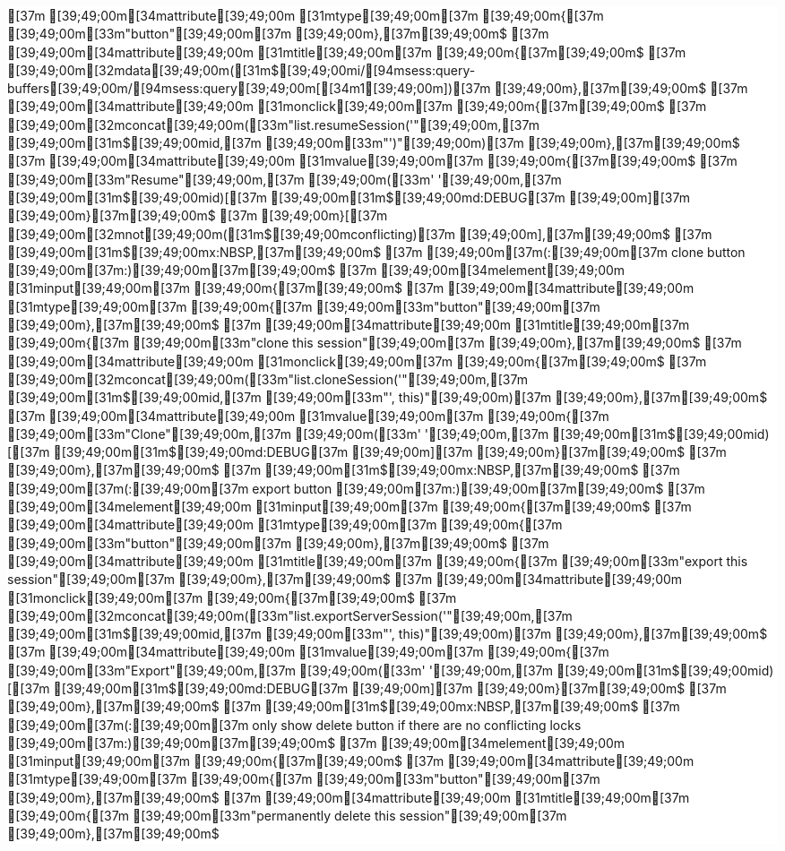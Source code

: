 [37m							[39;49;00m[34mattribute[39;49;00m [31mtype[39;49;00m[37m [39;49;00m{[37m [39;49;00m[33m"button"[39;49;00m[37m [39;49;00m},[37m[39;49;00m$
[37m							[39;49;00m[34mattribute[39;49;00m [31mtitle[39;49;00m[37m [39;49;00m{[37m[39;49;00m$
[37m								[39;49;00m[32mdata[39;49;00m([31m$[39;49;00mi/[94msess:query-buffers[39;49;00m/[94msess:query[39;49;00m[[34m1[39;49;00m])[37m [39;49;00m},[37m[39;49;00m$
[37m							[39;49;00m[34mattribute[39;49;00m [31monclick[39;49;00m[37m [39;49;00m{[37m[39;49;00m$
[37m								[39;49;00m[32mconcat[39;49;00m([33m"list.resumeSession('"[39;49;00m,[37m [39;49;00m[31m$[39;49;00mid,[37m [39;49;00m[33m"')"[39;49;00m)[37m [39;49;00m},[37m[39;49;00m$
[37m							[39;49;00m[34mattribute[39;49;00m [31mvalue[39;49;00m[37m [39;49;00m{[37m[39;49;00m$
[37m								[39;49;00m[33m"Resume"[39;49;00m,[37m [39;49;00m([33m' '[39;49;00m,[37m [39;49;00m[31m$[39;49;00mid)[[37m [39;49;00m[31m$[39;49;00md:DEBUG[37m [39;49;00m][37m [39;49;00m}[37m[39;49;00m$
[37m						[39;49;00m}[[37m [39;49;00m[32mnot[39;49;00m([31m$[39;49;00mconflicting)[37m [39;49;00m],[37m[39;49;00m$
[37m						[39;49;00m[31m$[39;49;00mx:NBSP,[37m[39;49;00m$
[37m						[39;49;00m[37m(:[39;49;00m[37m clone button [39;49;00m[37m:)[39;49;00m[37m[39;49;00m$
[37m						[39;49;00m[34melement[39;49;00m [31minput[39;49;00m[37m [39;49;00m{[37m[39;49;00m$
[37m							[39;49;00m[34mattribute[39;49;00m [31mtype[39;49;00m[37m [39;49;00m{[37m [39;49;00m[33m"button"[39;49;00m[37m [39;49;00m},[37m[39;49;00m$
[37m							[39;49;00m[34mattribute[39;49;00m [31mtitle[39;49;00m[37m [39;49;00m{[37m [39;49;00m[33m"clone this session"[39;49;00m[37m [39;49;00m},[37m[39;49;00m$
[37m							[39;49;00m[34mattribute[39;49;00m [31monclick[39;49;00m[37m [39;49;00m{[37m[39;49;00m$
[37m								[39;49;00m[32mconcat[39;49;00m([33m"list.cloneSession('"[39;49;00m,[37m [39;49;00m[31m$[39;49;00mid,[37m [39;49;00m[33m"', this)"[39;49;00m)[37m [39;49;00m},[37m[39;49;00m$
[37m							[39;49;00m[34mattribute[39;49;00m [31mvalue[39;49;00m[37m [39;49;00m{[37m [39;49;00m[33m"Clone"[39;49;00m,[37m [39;49;00m([33m' '[39;49;00m,[37m [39;49;00m[31m$[39;49;00mid)[[37m [39;49;00m[31m$[39;49;00md:DEBUG[37m [39;49;00m][37m [39;49;00m}[37m[39;49;00m$
[37m						[39;49;00m},[37m[39;49;00m$
[37m						[39;49;00m[31m$[39;49;00mx:NBSP,[37m[39;49;00m$
[37m						[39;49;00m[37m(:[39;49;00m[37m export button [39;49;00m[37m:)[39;49;00m[37m[39;49;00m$
[37m						[39;49;00m[34melement[39;49;00m [31minput[39;49;00m[37m [39;49;00m{[37m[39;49;00m$
[37m							[39;49;00m[34mattribute[39;49;00m [31mtype[39;49;00m[37m [39;49;00m{[37m [39;49;00m[33m"button"[39;49;00m[37m [39;49;00m},[37m[39;49;00m$
[37m							[39;49;00m[34mattribute[39;49;00m [31mtitle[39;49;00m[37m [39;49;00m{[37m [39;49;00m[33m"export this session"[39;49;00m[37m [39;49;00m},[37m[39;49;00m$
[37m							[39;49;00m[34mattribute[39;49;00m [31monclick[39;49;00m[37m [39;49;00m{[37m[39;49;00m$
[37m								[39;49;00m[32mconcat[39;49;00m([33m"list.exportServerSession('"[39;49;00m,[37m [39;49;00m[31m$[39;49;00mid,[37m [39;49;00m[33m"', this)"[39;49;00m)[37m [39;49;00m},[37m[39;49;00m$
[37m							[39;49;00m[34mattribute[39;49;00m [31mvalue[39;49;00m[37m [39;49;00m{[37m [39;49;00m[33m"Export"[39;49;00m,[37m [39;49;00m([33m' '[39;49;00m,[37m [39;49;00m[31m$[39;49;00mid)[[37m [39;49;00m[31m$[39;49;00md:DEBUG[37m [39;49;00m][37m [39;49;00m}[37m[39;49;00m$
[37m						[39;49;00m},[37m[39;49;00m$
[37m						[39;49;00m[31m$[39;49;00mx:NBSP,[37m[39;49;00m$
[37m						[39;49;00m[37m(:[39;49;00m[37m only show delete button if there are no conflicting locks [39;49;00m[37m:)[39;49;00m[37m[39;49;00m$
[37m						[39;49;00m[34melement[39;49;00m [31minput[39;49;00m[37m [39;49;00m{[37m[39;49;00m$
[37m							[39;49;00m[34mattribute[39;49;00m [31mtype[39;49;00m[37m [39;49;00m{[37m [39;49;00m[33m"button"[39;49;00m[37m [39;49;00m},[37m[39;49;00m$
[37m							[39;49;00m[34mattribute[39;49;00m [31mtitle[39;49;00m[37m [39;49;00m{[37m [39;49;00m[33m"permanently delete this session"[39;49;00m[37m [39;49;00m},[37m[39;49;00m$